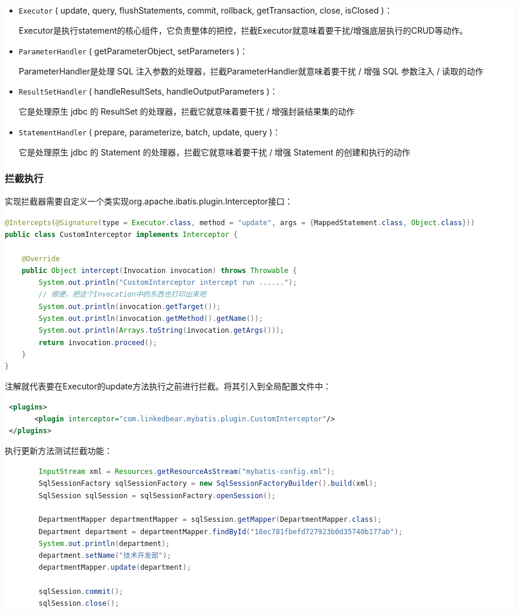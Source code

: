 - `Executor` ( update, query, flushStatements, commit, rollback, getTransaction, close, isClosed )：

  Executor是执行statement的核心组件，它负责整体的把控，拦截Executor就意味着要干扰/增强底层执行的CRUD等动作。

- `ParameterHandler` ( getParameterObject, setParameters )：

  ParameterHandler是处理 SQL 注入参数的处理器，拦截ParameterHandler就意味着要干扰 / 增强 SQL 参数注入 / 读取的动作 

- `ResultSetHandler` ( handleResultSets, handleOutputParameters )：

  它是处理原生 jdbc 的 ResultSet 的处理器，拦截它就意味着要干扰 / 增强封装结果集的动作 

- `StatementHandler` ( prepare, parameterize, batch, update, query )：

  它是处理原生 jdbc 的 Statement 的处理器，拦截它就意味着要干扰 / 增强 Statement 的创建和执行的动作

### 拦截执行

实现拦截器需要自定义一个类实现org.apache.ibatis.plugin.Interceptor接口：

~~~java
@Intercepts(@Signature(type = Executor.class, method = "update", args = {MappedStatement.class, Object.class}))
public class CustomInterceptor implements Interceptor {
    
    @Override
    public Object intercept(Invocation invocation) throws Throwable {
        System.out.println("CustomInterceptor intercept run ......");
        // 顺便，把这个Invocation中的东西也打印出来吧
        System.out.println(invocation.getTarget());
        System.out.println(invocation.getMethod().getName());
        System.out.println(Arrays.toString(invocation.getArgs()));
        return invocation.proceed();
    }
}
~~~

注解就代表要在Executor的update方法执行之前进行拦截。将其引入到全局配置文件中：

~~~xml
 <plugins>
       <plugin interceptor="com.linkedbear.mybatis.plugin.CustomInterceptor"/>
 </plugins>
~~~

执行更新方法测试拦截功能：

~~~java
        InputStream xml = Resources.getResourceAsStream("mybatis-config.xml");
        SqlSessionFactory sqlSessionFactory = new SqlSessionFactoryBuilder().build(xml);
        SqlSession sqlSession = sqlSessionFactory.openSession();
    
        DepartmentMapper departmentMapper = sqlSession.getMapper(DepartmentMapper.class);
        Department department = departmentMapper.findById("18ec781fbefd727923b0d35740b177ab");
        System.out.println(department);
        department.setName("技术开发部");
        departmentMapper.update(department);
        
        sqlSession.commit();
        sqlSession.close();
~~~
